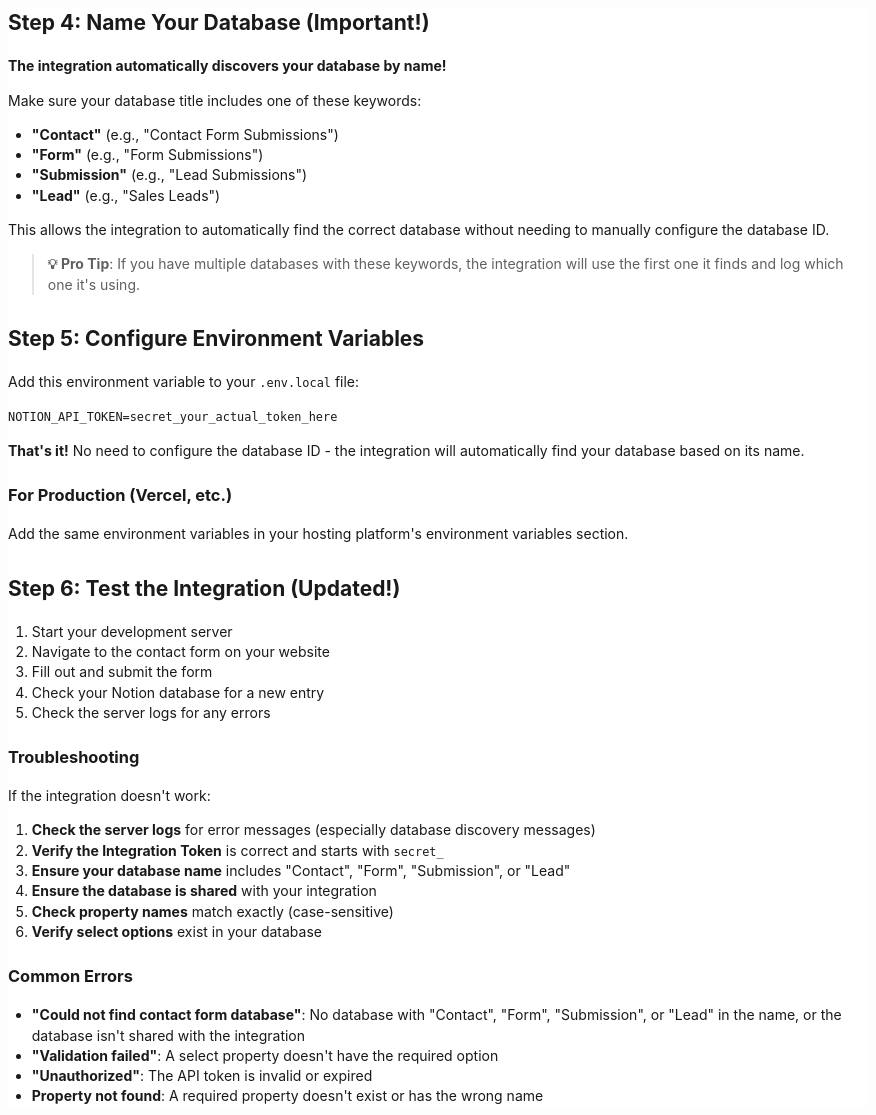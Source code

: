 ## Step 4: Name Your Database (Important!)

**The integration automatically discovers your database by name!**

Make sure your database title includes one of these keywords:
- **"Contact"** (e.g., "Contact Form Submissions")
- **"Form"** (e.g., "Form Submissions")
- **"Submission"** (e.g., "Lead Submissions")
- **"Lead"** (e.g., "Sales Leads")

This allows the integration to automatically find the correct database without needing to manually configure the database ID.

> **💡 Pro Tip**: If you have multiple databases with these keywords, the integration will use the first one it finds and log which one it's using.

## Step 5: Configure Environment Variables

Add this environment variable to your `.env.local` file:

```env
NOTION_API_TOKEN=secret_your_actual_token_here
```

**That's it!** No need to configure the database ID - the integration will automatically find your database based on its name.

### For Production (Vercel, etc.)

Add the same environment variables in your hosting platform's environment variables section.

## Step 6: Test the Integration (Updated!)

1. Start your development server
2. Navigate to the contact form on your website
3. Fill out and submit the form
4. Check your Notion database for a new entry
5. Check the server logs for any errors

### Troubleshooting

If the integration doesn't work:

1. **Check the server logs** for error messages (especially database discovery messages)
2. **Verify the Integration Token** is correct and starts with `secret_`
3. **Ensure your database name** includes "Contact", "Form", "Submission", or "Lead"
4. **Ensure the database is shared** with your integration
5. **Check property names** match exactly (case-sensitive)
6. **Verify select options** exist in your database

### Common Errors

- **"Could not find contact form database"**: No database with "Contact", "Form", "Submission", or "Lead" in the name, or the database isn't shared with the integration
- **"Validation failed"**: A select property doesn't have the required option
- **"Unauthorized"**: The API token is invalid or expired
- **Property not found**: A required property doesn't exist or has the wrong name
